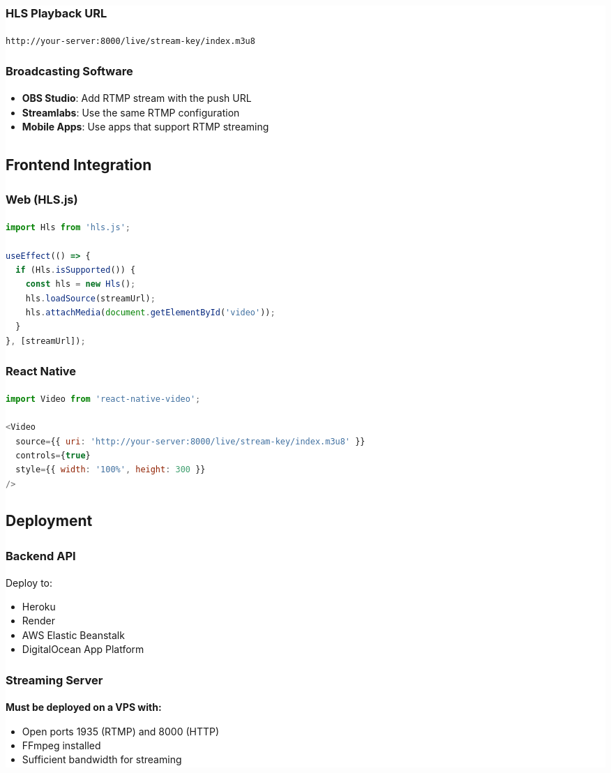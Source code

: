 ### HLS Playback URL
```
http://your-server:8000/live/stream-key/index.m3u8
```

### Broadcasting Software
- **OBS Studio**: Add RTMP stream with the push URL
- **Streamlabs**: Use the same RTMP configuration
- **Mobile Apps**: Use apps that support RTMP streaming

## Frontend Integration

### Web (HLS.js)
```javascript
import Hls from 'hls.js';

useEffect(() => {
  if (Hls.isSupported()) {
    const hls = new Hls();
    hls.loadSource(streamUrl);
    hls.attachMedia(document.getElementById('video'));
  }
}, [streamUrl]);
```

### React Native
```javascript
import Video from 'react-native-video';

<Video
  source={{ uri: 'http://your-server:8000/live/stream-key/index.m3u8' }}
  controls={true}
  style={{ width: '100%', height: 300 }}
/>
```

## Deployment

### Backend API
Deploy to:
- Heroku
- Render
- AWS Elastic Beanstalk
- DigitalOcean App Platform

### Streaming Server
**Must be deployed on a VPS with:**
- Open ports 1935 (RTMP) and 8000 (HTTP)
- FFmpeg installed
- Sufficient bandwidth for streaming
